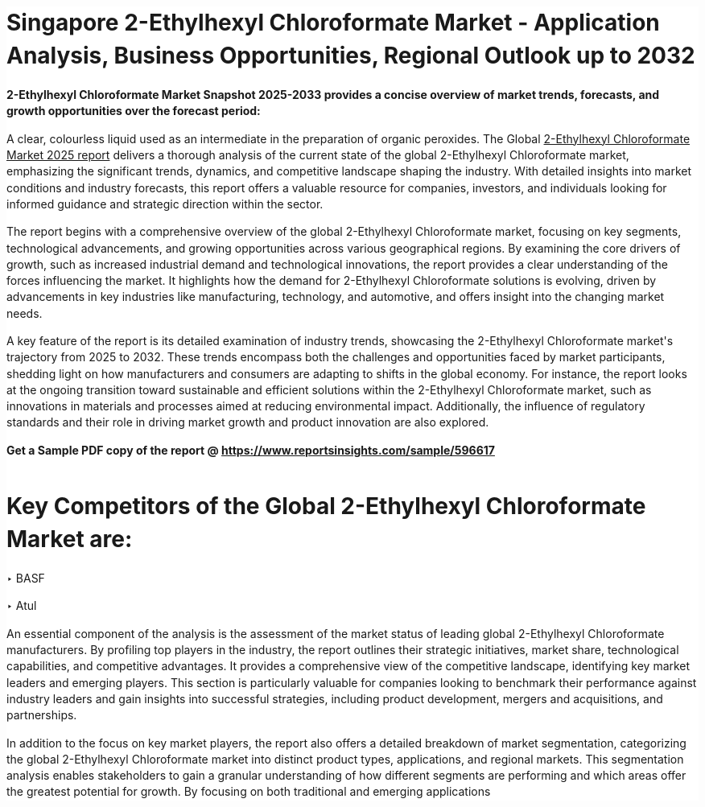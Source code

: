 # Singapore 2-Ethylhexyl Chloroformate Market - Application Analysis, Business Opportunities, Regional Outlook up to 2032

<strong>2-Ethylhexyl Chloroformate Market Snapshot 2025-2033 provides a concise overview of market trends, forecasts, and growth opportunities over the forecast period:</strong>

A clear, colourless liquid used as an intermediate in the preparation of organic peroxides. The Global <a href=https://www.reportsinsights.com/sample/596617>2-Ethylhexyl Chloroformate Market 2025 report</a> delivers a thorough analysis of the current state of the global 2-Ethylhexyl Chloroformate market, emphasizing the significant trends, dynamics, and competitive landscape shaping the industry. With detailed insights into market conditions and industry forecasts, this report offers a valuable resource for companies, investors, and individuals looking for informed guidance and strategic direction within the sector.

The report begins with a comprehensive overview of the global 2-Ethylhexyl Chloroformate market, focusing on key segments, technological advancements, and growing opportunities across various geographical regions. By examining the core drivers of growth, such as increased industrial demand and technological innovations, the report provides a clear understanding of the forces influencing the market. It highlights how the demand for 2-Ethylhexyl Chloroformate solutions is evolving, driven by advancements in key industries like manufacturing, technology, and automotive, and offers insight into the changing market needs.

A key feature of the report is its detailed examination of industry trends, showcasing the 2-Ethylhexyl Chloroformate market's trajectory from 2025 to 2032. These trends encompass both the challenges and opportunities faced by market participants, shedding light on how manufacturers and consumers are adapting to shifts in the global economy. For instance, the report looks at the ongoing transition toward sustainable and efficient solutions within the 2-Ethylhexyl Chloroformate market, such as innovations in materials and processes aimed at reducing environmental impact. Additionally, the influence of regulatory standards and their role in driving market growth and product innovation are also explored.

<strong>Get a Sample PDF copy of the report @ <a href=https://www.reportsinsights.com/sample/596617>https://www.reportsinsights.com/sample/596617</a></strong>

# <strong>Key Competitors of the Global 2-Ethylhexyl Chloroformate Market are:</strong>

‣ BASF

‣ Atul

An essential component of the analysis is the assessment of the market status of leading global 2-Ethylhexyl Chloroformate manufacturers. By profiling top players in the industry, the report outlines their strategic initiatives, market share, technological capabilities, and competitive advantages. It provides a comprehensive view of the competitive landscape, identifying key market leaders and emerging players. This section is particularly valuable for companies looking to benchmark their performance against industry leaders and gain insights into successful strategies, including product development, mergers and acquisitions, and partnerships.

In addition to the focus on key market players, the report also offers a detailed breakdown of market segmentation, categorizing the global 2-Ethylhexyl Chloroformate market into distinct product types, applications, and regional markets. This segmentation analysis enables stakeholders to gain a granular understanding of how different segments are performing and which areas offer the greatest potential for growth. By focusing on both traditional and emerging applications
